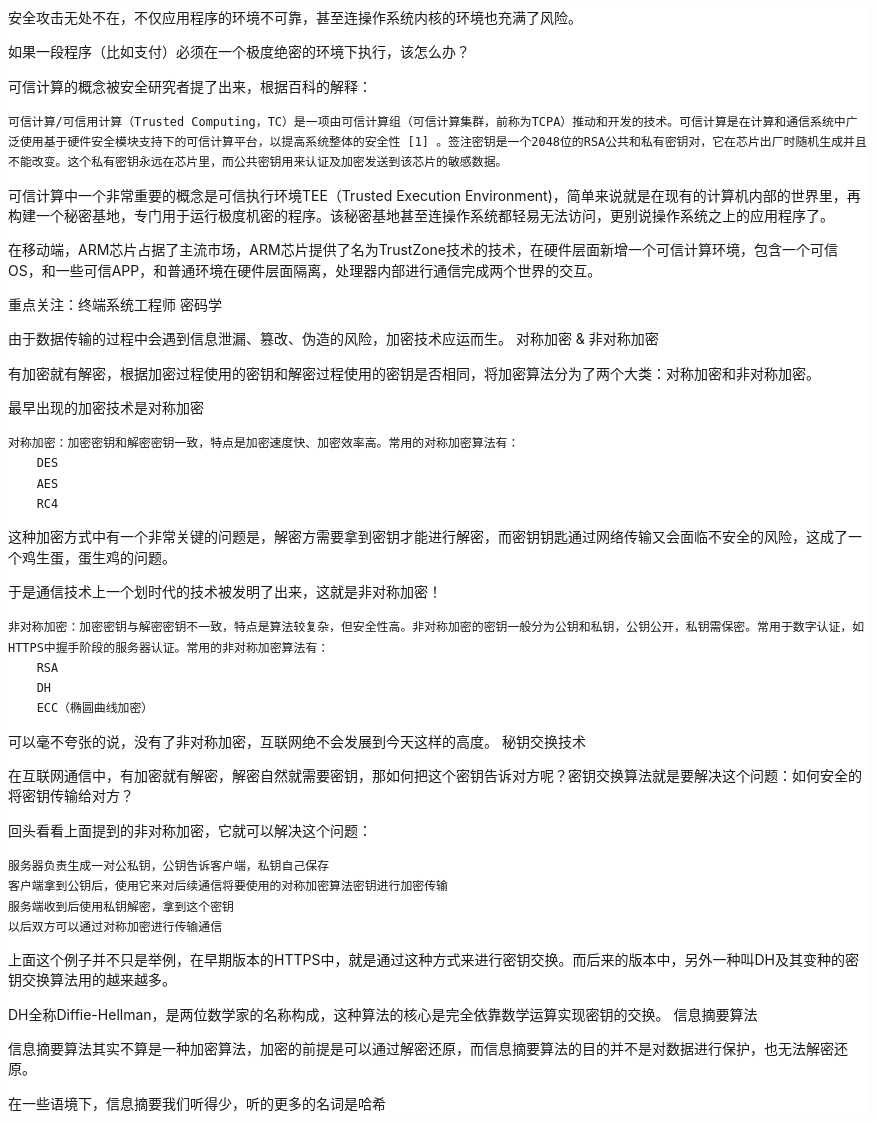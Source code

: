 安全攻击无处不在，不仅应用程序的环境不可靠，甚至连操作系统内核的环境也充满了风险。

如果一段程序（比如支付）必须在一个极度绝密的环境下执行，该怎么办？

可信计算的概念被安全研究者提了出来，根据百科的解释：

    可信计算/可信用计算（Trusted Computing，TC）是一项由可信计算组（可信计算集群，前称为TCPA）推动和开发的技术。可信计算是在计算和通信系统中广泛使用基于硬件安全模块支持下的可信计算平台，以提高系统整体的安全性 [1] 。签注密钥是一个2048位的RSA公共和私有密钥对，它在芯片出厂时随机生成并且不能改变。这个私有密钥永远在芯片里，而公共密钥用来认证及加密发送到该芯片的敏感数据。

可信计算中一个非常重要的概念是可信执行环境TEE（Trusted Execution Environment)，简单来说就是在现有的计算机内部的世界里，再构建一个秘密基地，专门用于运行极度机密的程序。该秘密基地甚至连操作系统都轻易无法访问，更别说操作系统之上的应用程序了。

在移动端，ARM芯片占据了主流市场，ARM芯片提供了名为TrustZone技术的技术，在硬件层面新增一个可信计算环境，包含一个可信OS，和一些可信APP，和普通环境在硬件层面隔离，处理器内部进行通信完成两个世界的交互。

重点关注：终端系统工程师
密码学

由于数据传输的过程中会遇到信息泄漏、篡改、伪造的风险，加密技术应运而生。
对称加密 & 非对称加密

有加密就有解密，根据加密过程使用的密钥和解密过程使用的密钥是否相同，将加密算法分为了两个大类：对称加密和非对称加密。

最早出现的加密技术是对称加密

    对称加密：加密密钥和解密密钥一致，特点是加密速度快、加密效率高。常用的对称加密算法有：
        DES
        AES
        RC4

这种加密方式中有一个非常关键的问题是，解密方需要拿到密钥才能进行解密，而密钥钥匙通过网络传输又会面临不安全的风险，这成了一个鸡生蛋，蛋生鸡的问题。

于是通信技术上一个划时代的技术被发明了出来，这就是非对称加密！

    非对称加密：加密密钥与解密密钥不一致，特点是算法较复杂，但安全性高。非对称加密的密钥一般分为公钥和私钥，公钥公开，私钥需保密。常用于数字认证，如HTTPS中握手阶段的服务器认证。常用的非对称加密算法有：
        RSA
        DH
        ECC（椭圆曲线加密）

可以毫不夸张的说，没有了非对称加密，互联网绝不会发展到今天这样的高度。
秘钥交换技术

在互联网通信中，有加密就有解密，解密自然就需要密钥，那如何把这个密钥告诉对方呢？密钥交换算法就是要解决这个问题：如何安全的将密钥传输给对方？

回头看看上面提到的非对称加密，它就可以解决这个问题：

    服务器负责生成一对公私钥，公钥告诉客户端，私钥自己保存
    客户端拿到公钥后，使用它来对后续通信将要使用的对称加密算法密钥进行加密传输
    服务端收到后使用私钥解密，拿到这个密钥
    以后双方可以通过对称加密进行传输通信

上面这个例子并不只是举例，在早期版本的HTTPS中，就是通过这种方式来进行密钥交换。而后来的版本中，另外一种叫DH及其变种的密钥交换算法用的越来越多。

DH全称Diffie-Hellman，是两位数学家的名称构成，这种算法的核心是完全依靠数学运算实现密钥的交换。
信息摘要算法

信息摘要算法其实不算是一种加密算法，加密的前提是可以通过解密还原，而信息摘要算法的目的并不是对数据进行保护，也无法解密还原。

在一些语境下，信息摘要我们听得少，听的更多的名词是哈希
